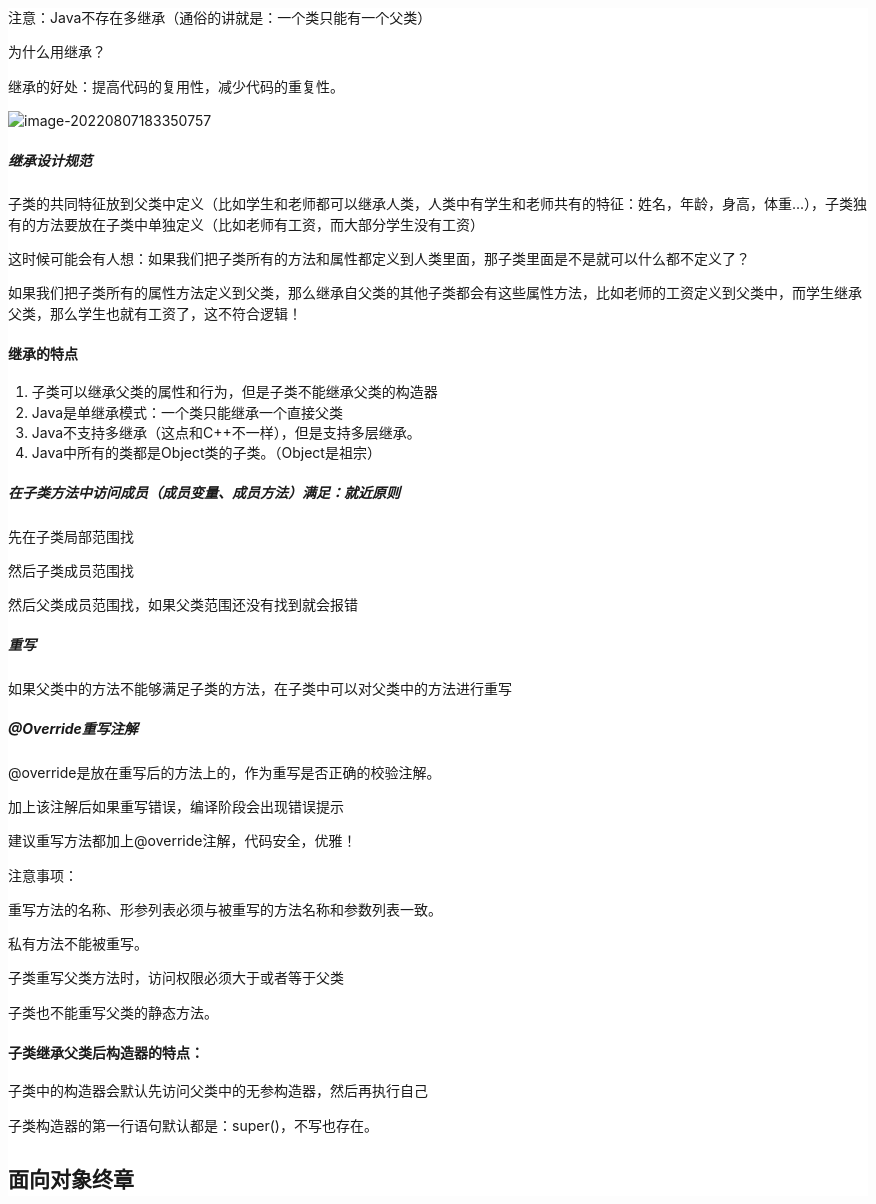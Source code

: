 注意：Java不存在多继承（通俗的讲就是：一个类只能有一个父类）

为什么用继承？

继承的好处：提高代码的复用性，减少代码的重复性。

![image-20220807183350757](https://raw.githubusercontent.com/redyouzi/images-for-blog/main/img02/202208071833797.png)



##### 继承设计规范

子类的共同特征放到父类中定义（比如学生和老师都可以继承人类，人类中有学生和老师共有的特征：姓名，年龄，身高，体重...），子类独有的方法要放在子类中单独定义（比如老师有工资，而大部分学生没有工资）

这时候可能会有人想：如果我们把子类所有的方法和属性都定义到人类里面，那子类里面是不是就可以什么都不定义了？

如果我们把子类所有的属性方法定义到父类，那么继承自父类的其他子类都会有这些属性方法，比如老师的工资定义到父类中，而学生继承父类，那么学生也就有工资了，这不符合逻辑！

#### 继承的特点

1. 子类可以继承父类的属性和行为，但是子类不能继承父类的构造器
2. Java是单继承模式：一个类只能继承一个直接父类
3. Java不支持多继承（这点和C++不一样），但是支持多层继承。
4. Java中所有的类都是Object类的子类。（Object是祖宗）

##### 在子类方法中访问成员（成员变量、成员方法）满足：就近原则

先在子类局部范围找

然后子类成员范围找

然后父类成员范围找，如果父类范围还没有找到就会报错

##### 重写

如果父类中的方法不能够满足子类的方法，在子类中可以对父类中的方法进行重写

##### @Override重写注解

@override是放在重写后的方法上的，作为重写是否正确的校验注解。

加上该注解后如果重写错误，编译阶段会出现错误提示

建议重写方法都加上@override注解，代码安全，优雅！

注意事项：

重写方法的名称、形参列表必须与被重写的方法名称和参数列表一致。

私有方法不能被重写。

子类重写父类方法时，访问权限必须大于或者等于父类

子类也不能重写父类的静态方法。

#### 子类继承父类后构造器的特点：

子类中的构造器会默认先访问父类中的无参构造器，然后再执行自己

子类构造器的第一行语句默认都是：super()，不写也存在。

## 面向对象终章

